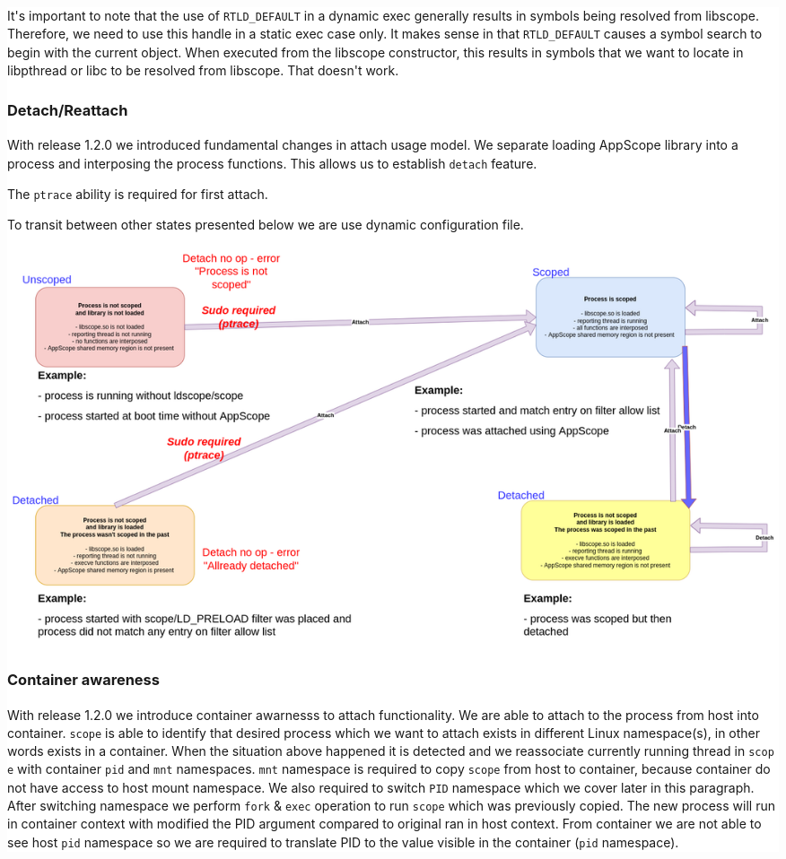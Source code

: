 It's important to note that the use of `RTLD_DEFAULT` in a dynamic exec generally results in symbols being resolved from libscope. Therefore, we need to use this handle in a static exec case only. It makes sense in that `RTLD_DEFAULT` causes a symbol search to begin with the current object. When executed from the libscope constructor, this results in symbols that we want to locate in libpthread or libc to be resolved from libscope. That doesn't work.

### Detach/Reattach

With release 1.2.0 we introduced fundamental changes in attach usage model. We separate loading AppScope library into a process and interposing the process functions. This allows us to establish `detach` feature.

The `ptrace` ability is required for first attach.

To transit between other states presented below we are use dynamic configuration file.

![DetachReattachScheme](images/attach3.png)

### Container awareness

With release 1.2.0 we introduce container awarnesss to attach functionality. We are able to attach to the process from host into container.
`scope` is able to identify that desired process which we want to attach exists in different Linux namespace(s), in other words exists in a container.
When the situation above happened it is detected and we reassociate currently running thread in `scope` with container `pid` and `mnt` namespaces.
`mnt` namespace is required to copy `scope` from host to container, because container do not have access to host mount namespace. We also required to switch `PID` namespace which we cover later in this paragraph.
After switching namespace we perform `fork` & `exec` operation to run `scope` which was previously copied. The new process will run in container context with modified the PID argument compared to original ran in host context.
From container we are not able to see host `pid` namespace so we are required to translate PID to the value visible in the container (`pid` namespace).
